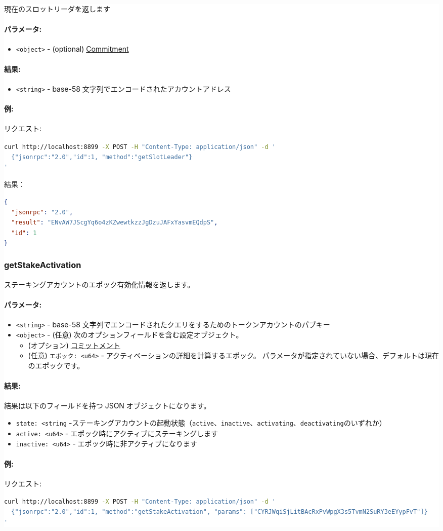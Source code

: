 現在のスロットリーダを返します

#### パラメータ:

- `<object>` - (optional) [Commitment](jsonrpc-api.md#configuring-state-commitment)

#### 結果:

- `<string>` - base-58 文字列でエンコードされたアカウントアドレス

#### 例:

リクエスト:

```bash
curl http://localhost:8899 -X POST -H "Content-Type: application/json" -d '
  {"jsonrpc":"2.0","id":1, "method":"getSlotLeader"}
'
```

結果：

```json
{
  "jsonrpc": "2.0",
  "result": "ENvAW7JScgYq6o4zKZwewtkzzJgDzuJAFxYasvmEQdpS",
  "id": 1
}
```

### getStakeActivation

ステーキングアカウントのエポック有効化情報を返します。

#### パラメータ:

- `<string>` - base-58 文字列でエンコードされたクエリをするためのトークンアカウントのパブキー
- `<object>` - (任意) 次のオプションフィールドを含む設定オブジェクト。
  - (オプション) [コミットメント](jsonrpc-api.md#configuring-state-commitment)
  - (任意) `エポック: <u64>` - アクティベーションの詳細を計算するエポック。 パラメータが指定されていない場合、デフォルトは現在のエポックです。

#### 結果:

結果は以下のフィールドを持つ JSON オブジェクトになります。

- `state: <string` -ステーキングアカウントの起動状態（`active`、`inactive`、`activating`、`deactivating`のいずれか）
- `active: <u64>` - エポック時にアクティブにステーキングします
- `inactive: <u64>` - エポック時に非アクティブになります

#### 例:

リクエスト:

```bash
curl http://localhost:8899 -X POST -H "Content-Type: application/json" -d '
  {"jsonrpc":"2.0","id":1, "method":"getStakeActivation", "params": ["CYRJWqiSjLitBAcRxPvWpgX3s5TvmN2SuRY3eEYypFvT"]}
'
```
